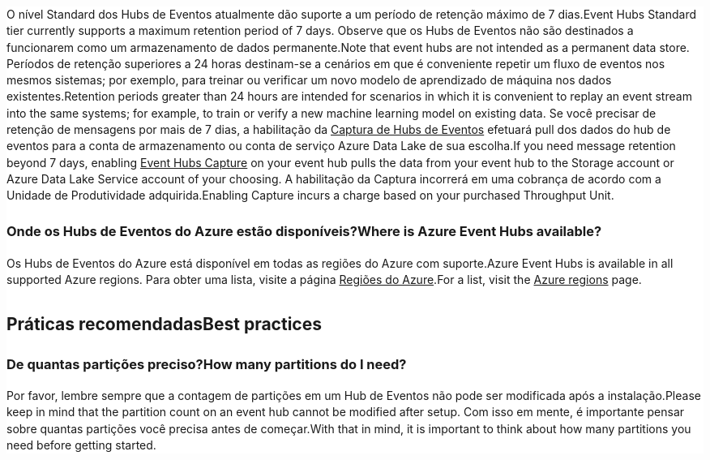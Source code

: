 <span data-ttu-id="6ae78-132">O nível Standard dos Hubs de Eventos atualmente dão suporte a um período de retenção máximo de 7 dias.</span><span class="sxs-lookup"><span data-stu-id="6ae78-132">Event Hubs Standard tier currently supports a maximum retention period of 7 days.</span></span> <span data-ttu-id="6ae78-133">Observe que os Hubs de Eventos não são destinados a funcionarem como um armazenamento de dados permanente.</span><span class="sxs-lookup"><span data-stu-id="6ae78-133">Note that event hubs are not intended as a permanent data store.</span></span> <span data-ttu-id="6ae78-134">Períodos de retenção superiores a 24 horas destinam-se a cenários em que é conveniente repetir um fluxo de eventos nos mesmos sistemas; por exemplo, para treinar ou verificar um novo modelo de aprendizado de máquina nos dados existentes.</span><span class="sxs-lookup"><span data-stu-id="6ae78-134">Retention periods greater than 24 hours are intended for scenarios in which it is convenient to replay an event stream into the same systems; for example, to train or verify a new machine learning model on existing data.</span></span> <span data-ttu-id="6ae78-135">Se você precisar de retenção de mensagens por mais de 7 dias, a habilitação da [Captura de Hubs de Eventos](https://docs.microsoft.com/azure/event-hubs/event-hubs-capture-overview) efetuará pull dos dados do hub de eventos para a conta de armazenamento ou conta de serviço Azure Data Lake de sua escolha.</span><span class="sxs-lookup"><span data-stu-id="6ae78-135">If you need message retention beyond 7 days, enabling [Event Hubs Capture](https://docs.microsoft.com/azure/event-hubs/event-hubs-capture-overview) on your event hub pulls the data from your event hub to the Storage account or Azure Data Lake Service account of your choosing.</span></span> <span data-ttu-id="6ae78-136">A habilitação da Captura incorrerá em uma cobrança de acordo com a Unidade de Produtividade adquirida.</span><span class="sxs-lookup"><span data-stu-id="6ae78-136">Enabling Capture incurs a charge based on your purchased Throughput Unit.</span></span>

### <a name="where-is-azure-event-hubs-available"></a><span data-ttu-id="6ae78-137">Onde os Hubs de Eventos do Azure estão disponíveis?</span><span class="sxs-lookup"><span data-stu-id="6ae78-137">Where is Azure Event Hubs available?</span></span>
<span data-ttu-id="6ae78-138">Os Hubs de Eventos do Azure está disponível em todas as regiões do Azure com suporte.</span><span class="sxs-lookup"><span data-stu-id="6ae78-138">Azure Event Hubs is available in all supported Azure regions.</span></span> <span data-ttu-id="6ae78-139">Para obter uma lista, visite a página [Regiões do Azure](https://azure.microsoft.com/regions/).</span><span class="sxs-lookup"><span data-stu-id="6ae78-139">For a list, visit the [Azure regions](https://azure.microsoft.com/regions/) page.</span></span>  

## <a name="best-practices"></a><span data-ttu-id="6ae78-140">Práticas recomendadas</span><span class="sxs-lookup"><span data-stu-id="6ae78-140">Best practices</span></span>

### <a name="how-many-partitions-do-i-need"></a><span data-ttu-id="6ae78-141">De quantas partições preciso?</span><span class="sxs-lookup"><span data-stu-id="6ae78-141">How many partitions do I need?</span></span>
<span data-ttu-id="6ae78-142">Por favor, lembre sempre que a contagem de partições em um Hub de Eventos não pode ser modificada após a instalação.</span><span class="sxs-lookup"><span data-stu-id="6ae78-142">Please keep in mind that the partition count on an event hub cannot be modified after setup.</span></span> <span data-ttu-id="6ae78-143">Com isso em mente, é importante pensar sobre quantas partições você precisa antes de começar.</span><span class="sxs-lookup"><span data-stu-id="6ae78-143">With that in mind, it is important to think about how many partitions you need before getting started.</span></span> 
